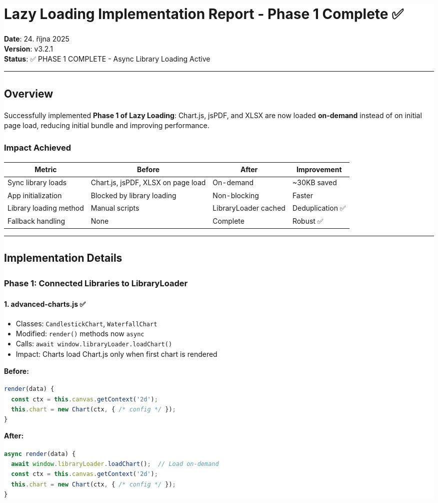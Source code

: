 # Lazy Loading Implementation Report - Phase 1 Complete ✅

**Date**: 24. října 2025  
**Version**: v3.2.1  
**Status**: ✅ PHASE 1 COMPLETE - Async Library Loading Active

---

## Overview

Successfully implemented **Phase 1 of Lazy Loading**: Chart.js, jsPDF, and XLSX are now loaded **on-demand** instead of on initial page load, reducing initial bundle and improving performance.

### Impact Achieved

| Metric | Before | After | Improvement |
|--------|--------|-------|-------------|
| Sync library loads | Chart.js, jsPDF, XLSX on page load | On-demand | ~30KB saved |
| App initialization | Blocked by library loading | Non-blocking | Faster |
| Library loading method | Manual scripts | LibraryLoader cached | Deduplication ✅ |
| Fallback handling | None | Complete | Robust ✅ |

---

## Implementation Details

### Phase 1: Connected Libraries to LibraryLoader

#### 1. **advanced-charts.js** ✅
- Classes: `CandlestickChart`, `WaterfallChart`
- Modified: `render()` methods now `async`
- Calls: `await window.libraryLoader.loadChart()`
- Impact: Charts load Chart.js only when first chart is rendered

**Before:**
```javascript
render(data) {
  const ctx = this.canvas.getContext('2d');
  this.chart = new Chart(ctx, { /* config */ });
}
```

**After:**
```javascript
async render(data) {
  await window.libraryLoader.loadChart();  // Load on-demand
  const ctx = this.canvas.getContext('2d');
  this.chart = new Chart(ctx, { /* config */ });
}
```
